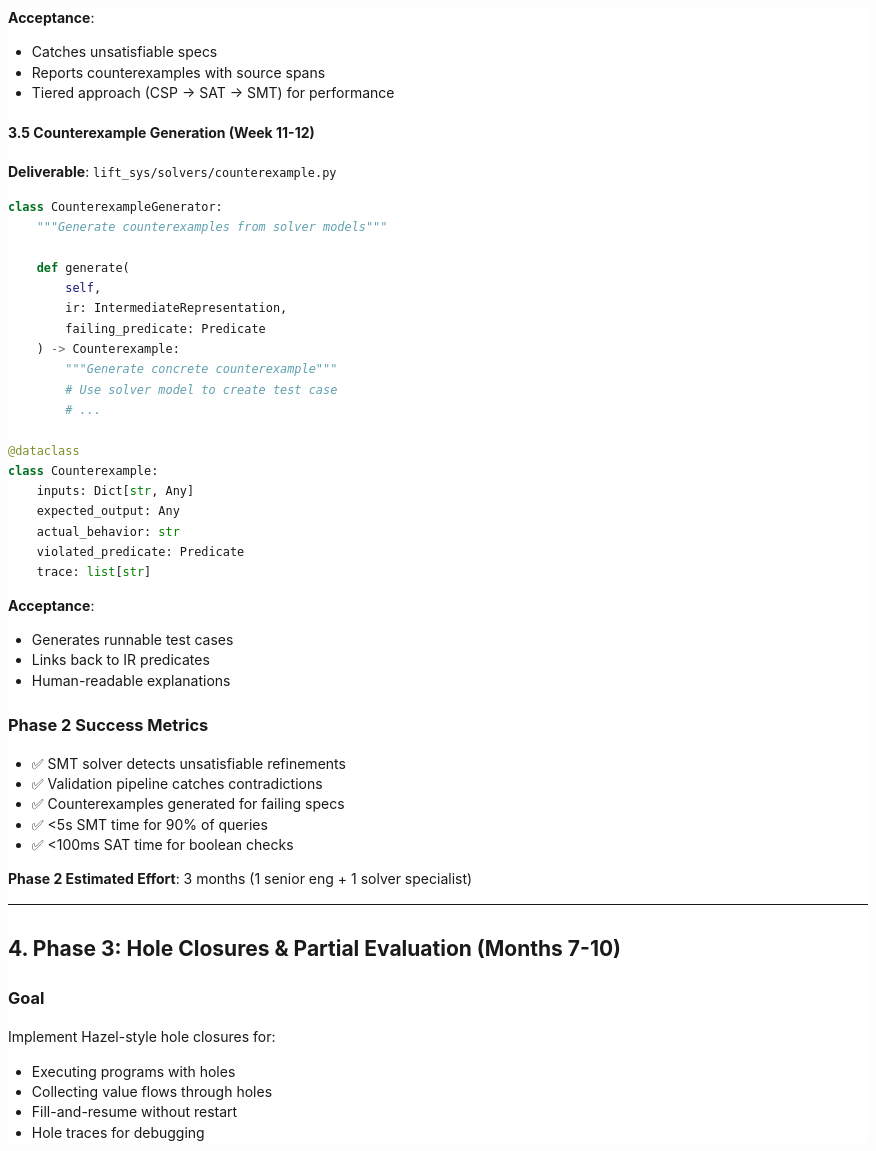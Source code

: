 **Acceptance**:
- Catches unsatisfiable specs
- Reports counterexamples with source spans
- Tiered approach (CSP → SAT → SMT) for performance

#### 3.5 Counterexample Generation (Week 11-12)
**Deliverable**: `lift_sys/solvers/counterexample.py`

```python
class CounterexampleGenerator:
    """Generate counterexamples from solver models"""

    def generate(
        self,
        ir: IntermediateRepresentation,
        failing_predicate: Predicate
    ) -> Counterexample:
        """Generate concrete counterexample"""
        # Use solver model to create test case
        # ...

@dataclass
class Counterexample:
    inputs: Dict[str, Any]
    expected_output: Any
    actual_behavior: str
    violated_predicate: Predicate
    trace: list[str]
```

**Acceptance**:
- Generates runnable test cases
- Links back to IR predicates
- Human-readable explanations

### Phase 2 Success Metrics
- ✅ SMT solver detects unsatisfiable refinements
- ✅ Validation pipeline catches contradictions
- ✅ Counterexamples generated for failing specs
- ✅ <5s SMT time for 90% of queries
- ✅ <100ms SAT time for boolean checks

**Phase 2 Estimated Effort**: 3 months (1 senior eng + 1 solver specialist)

---

## 4. Phase 3: Hole Closures & Partial Evaluation (Months 7-10)

### Goal
Implement Hazel-style hole closures for:
- Executing programs with holes
- Collecting value flows through holes
- Fill-and-resume without restart
- Hole traces for debugging
